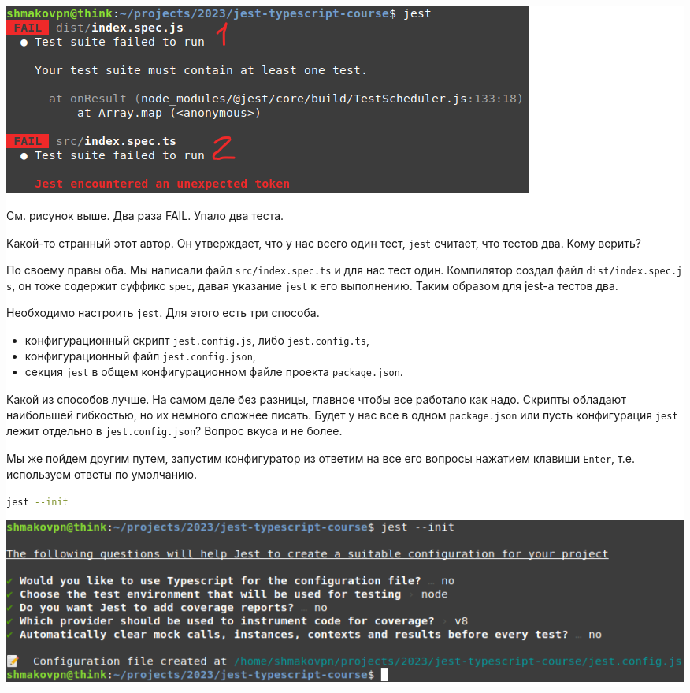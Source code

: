 ![jest-1](docs/images/jest-1.png)

См. рисунок выше. Два раза FAIL. Упало два теста.

Какой-то странный этот автор. Он утверждает, что у нас всего один тест, `jest` считает, что тестов два.
Кому верить?

По своему правы оба. Мы написали файл `src/index.spec.ts` и для нас тест один.
Компилятор создал файл `dist/index.spec.js`, он тоже содержит суффикс `spec`,
давая указание `jest` к его выполнению. Таким образом для jest-а тестов два.

Необходимо настроить `jest`.
Для этого есть три способа.

- конфигурационный скрипт `jest.config.js`, либо `jest.config.ts`,
- конфигурационный файл `jest.config.json`,
- секция `jest` в общем конфигурационном файле проекта `package.json`.

Какой из способов лучше. На самом деле без разницы, главное чтобы все работало как надо.
Скрипты обладают наибольшей гибкостью, но их немного сложнее писать.
Будет у нас все в одном `package.json` или пусть конфигурация `jest` лежит отдельно в `jest.config.json`?
Вопрос вкуса и не более.

Мы же пойдем другим путем, запустим конфигуратор из ответим на все его вопросы нажатием клавиши `Enter`, т.е. используем ответы по умолчанию.

```bash
jest --init
```

![jest-init](docs/images/jest-init.png)
